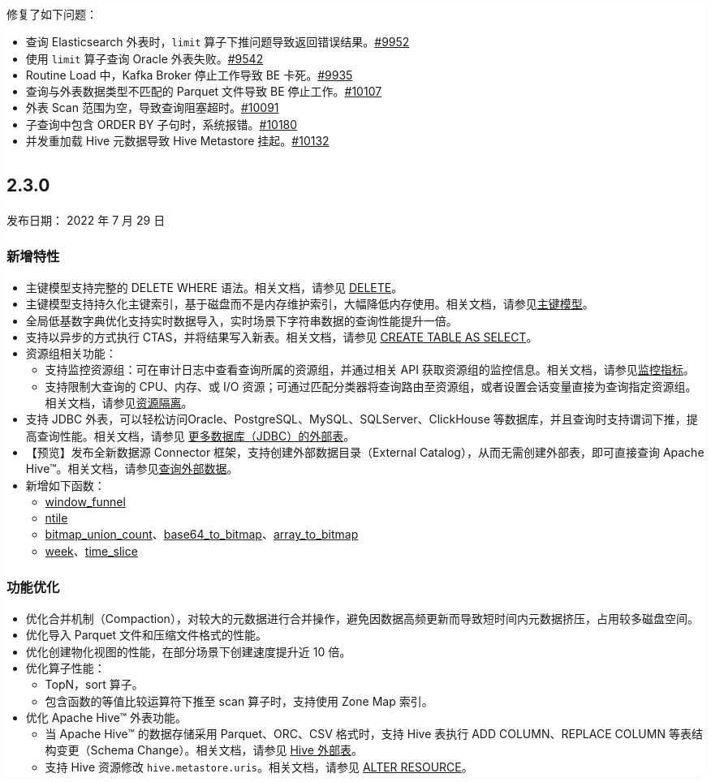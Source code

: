 修复了如下问题：

- 查询 Elasticsearch 外表时，`limit` 算子下推问题导致返回错误结果。[#9952](https://github.com/StarRocks/starrocks/pull/9952)
- 使用 `limit` 算子查询 Oracle 外表失败。[#9542](https://github.com/StarRocks/starrocks/pull/9542)
- Routine Load 中，Kafka Broker 停止工作导致 BE 卡死。[#9935](https://github.com/StarRocks/starrocks/pull/9935)
- 查询与外表数据类型不匹配的 Parquet 文件导致 BE 停止工作。[#10107](https://github.com/StarRocks/starrocks/pull/10107)
- 外表 Scan 范围为空，导致查询阻塞超时。[#10091](https://github.com/StarRocks/starrocks/pull/10091)
- 子查询中包含 ORDER BY 子句时，系统报错。[#10180](https://github.com/StarRocks/starrocks/pull/10180)
- 并发重加载 Hive 元数据导致 Hive Metastore 挂起。[#10132](https://github.com/StarRocks/starrocks/pull/10132)

## 2.3.0

发布日期： 2022 年 7 月 29 日

### 新增特性

- 主键模型支持完整的 DELETE WHERE 语法。相关文档，请参见 [DELETE](../sql-reference/sql-statements/data-manipulation/DELETE.md#delete-与主键类型表)。
- 主键模型支持持久化主键索引，基于磁盘而不是内存维护索引，大幅降低内存使用。相关文档，请参见[主键模型](../table_design/table_types/primary_key_table.md#使用说明)。
- 全局低基数字典优化支持实时数据导入，实时场景下字符串数据的查询性能提升一倍。
- 支持以异步的方式执行 CTAS，并将结果写入新表。相关文档，请参见 [CREATE TABLE AS SELECT](../sql-reference/sql-statements/data-definition/CREATE_TABLE_AS_SELECT.md)。
- 资源组相关功能：
  - 支持监控资源组：可在审计日志中查看查询所属的资源组，并通过相关 API 获取资源组的监控信息。相关文档，请参见[监控指标](../administration/Monitor_and_Alert.md#监控指标)。
  - 支持限制大查询的 CPU、内存、或 I/O 资源；可通过匹配分类器将查询路由至资源组，或者设置会话变量直接为查询指定资源组。相关文档，请参见[资源隔离](../administration/resource_group.md)。
- 支持 JDBC 外表，可以轻松访问Oracle、PostgreSQL、MySQL、SQLServer、ClickHouse 等数据库，并且查询时支持谓词下推，提高查询性能。相关文档，请参见 [更多数据库（JDBC）的外部表](../data_source/External_table.md#更多数据库jdbc的外部表)。
- 【预览】发布全新数据源 Connector 框架，支持创建外部数据目录（External Catalog），从而无需创建外部表，即可直接查询 Apache Hive™。相关文档，请参见[查询外部数据](../data_source/catalog/query_external_data.md)。
- 新增如下函数：
  - [window_funnel](../sql-reference/sql-functions/aggregate-functions/window_funnel.md)
  - [ntile](../sql-reference/sql-functions/Window_function.md)
  - [bitmap_union_count](../sql-reference/sql-functions/bitmap-functions/bitmap_union_count.md)、[base64_to_bitmap](../sql-reference/sql-functions/bitmap-functions/base64_to_bitmap.md)、[array_to_bitmap](../sql-reference/sql-functions/array-functions/array_to_bitmap.md)
  - [week](../sql-reference/sql-functions/date-time-functions/week.md)、[time_slice](../sql-reference/sql-functions/date-time-functions/time_slice.md)

### 功能优化

- 优化合并机制（Compaction），对较大的元数据进行合并操作，避免因数据高频更新而导致短时间内元数据挤压，占用较多磁盘空间。
- 优化导入 Parquet 文件和压缩文件格式的性能。
- 优化创建物化视图的性能，在部分场景下创建速度提升近 10 倍。
- 优化算子性能：
  - TopN，sort 算子。
  - 包含函数的等值比较运算符下推至 scan 算子时，支持使用 Zone Map 索引。
- 优化 Apache Hive™ 外表功能。
  - 当 Apache Hive™ 的数据存储采用 Parquet、ORC、CSV 格式时，支持 Hive 表执行 ADD COLUMN、REPLACE COLUMN 等表结构变更（Schema Change）。相关文档，请参见 [Hive 外部表](../data_source/External_table.md#deprecated-hive-外部表)。
  - 支持 Hive 资源修改 `hive.metastore.uris`。相关文档，请参见 [ALTER RESOURCE](../sql-reference/sql-statements/data-definition/ALTER_RESOURCE.md)。
